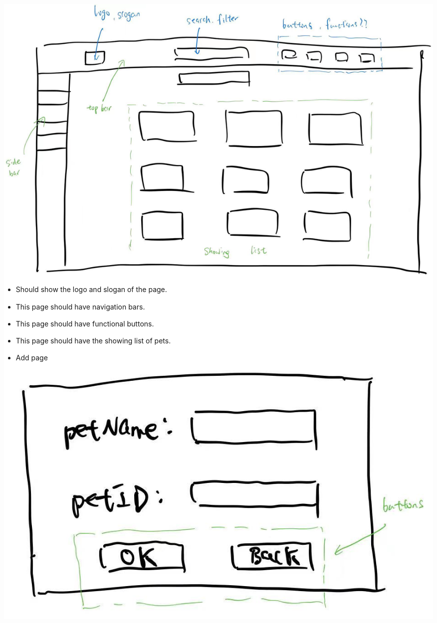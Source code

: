   ![paper-list](https://github.com/Peng-1124/web-softwaretools-plain/blob/main/Figures/uiux/paper-list.jpeg)

  * Should show the logo and slogan of the page.
  * This page should have navigation bars.
  * This page should have functional buttons.
  * This page should have the showing list of pets.

* Add page

  ![paper-add](https://github.com/Peng-1124/web-softwaretools-plain/blob/main/Figures/uiux/paper-add.jpeg)
